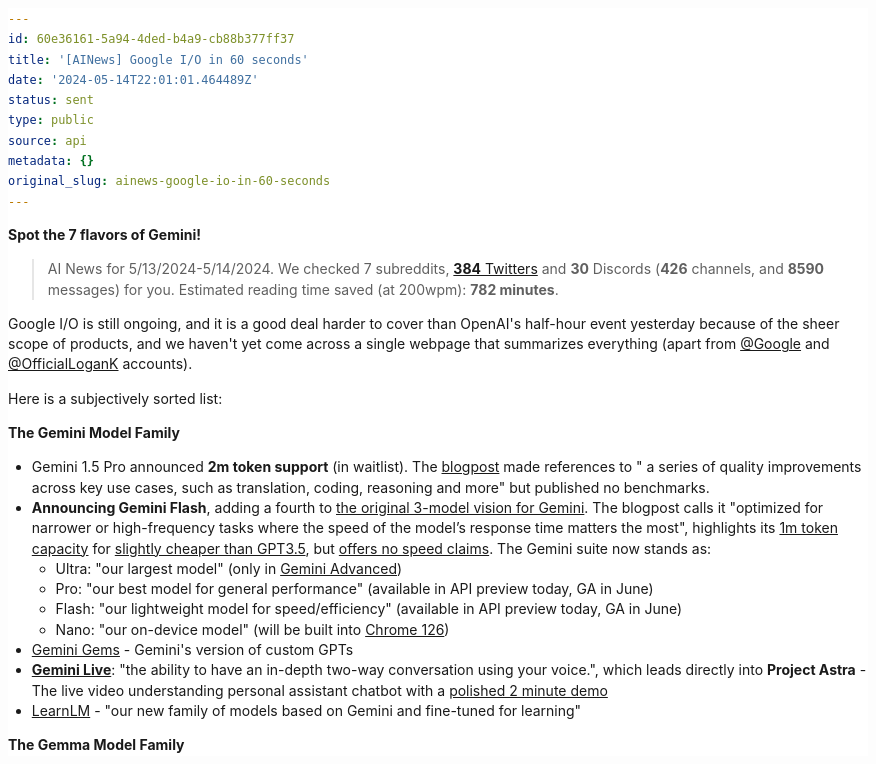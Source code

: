 ```yaml
---
id: 60e36161-5a94-4ded-b4a9-cb88b377ff37
title: '[AINews] Google I/O in 60 seconds'
date: '2024-05-14T22:01:01.464489Z'
status: sent
type: public
source: api
metadata: {}
original_slug: ainews-google-io-in-60-seconds
---
```


**Spot the 7 flavors of Gemini!**

> AI News for 5/13/2024-5/14/2024.
We checked 7 subreddits, [**384** Twitters](https://twitter.com/i/lists/1585430245762441216) and **30** Discords (**426** channels, and **8590** messages) for you. 
Estimated reading time saved (at 200wpm): **782 minutes**.

Google I/O is still ongoing, and it is a good deal harder to cover than OpenAI's half-hour event yesterday because of the sheer scope of products, and we haven't yet come across a single webpage that summarizes everything (apart from [@Google](https://twitter.com/google) and [@OfficialLoganK](https://twitter.com/OfficialLoganK/) accounts). 

Here is a subjectively sorted list:

**The Gemini Model Family**

- Gemini 1.5 Pro announced **2m token support** (in waitlist). The [blogpost](https://blog.google/technology/developers/gemini-gemma-developer-updates-may-2024/) made references to " a series of quality improvements across key use cases, such as translation, coding, reasoning and more" but published no benchmarks.
- **Announcing Gemini Flash**, adding a fourth to [the original 3-model vision for Gemini](https://arxiv.org/abs/2312.11805). The blogpost calls it "optimized for narrower or high-frequency tasks where the speed of the model’s response time matters the most", highlights its [1m token capacity](https://x.com/Google/status/1790432952767115432) for [slightly cheaper than GPT3.5](https://x.com/_Mira___Mira_/status/1790448070226030920), but [offers no speed claims](https://news.ycombinator.com/item?id=40358071). The Gemini suite now stands as:
  - Ultra: "our largest model" (only in [Gemini Advanced](https://techcrunch.com/2024/02/08/google-goes-all-in-on-gemini-and-launches-20-paid-tier-for-gemini-ultra/))
  - Pro: "our best model for general performance" (available in API preview today, GA in June)
  - Flash: "our lightweight model for speed/efficiency" (available in API preview today, GA in June)
  - Nano: "our on-device model" (will be built into [Chrome 126](https://techcrunch.com/2024/05/14/google-is-building-its-gemini-nano-ai-model-into-chrome-on-the-desktop/))
- [Gemini Gems](https://x.com/Google/status/1790444941451067901) - Gemini's version of custom GPTs
- [**Gemini Live**](https://x.com/Google/status/1790444519864795458): "the ability to have an in-depth two-way conversation using your voice.", which leads directly into **Project Astra** - The live video understanding personal assistant chatbot with a [polished 2 minute demo](https://x.com/Google/status/1790433789811753460)
- [LearnLM](https://x.com/Google/status/1790453655054827679) - "our new family of models based on Gemini and fine-tuned for learning"

**The Gemma Model Family**
